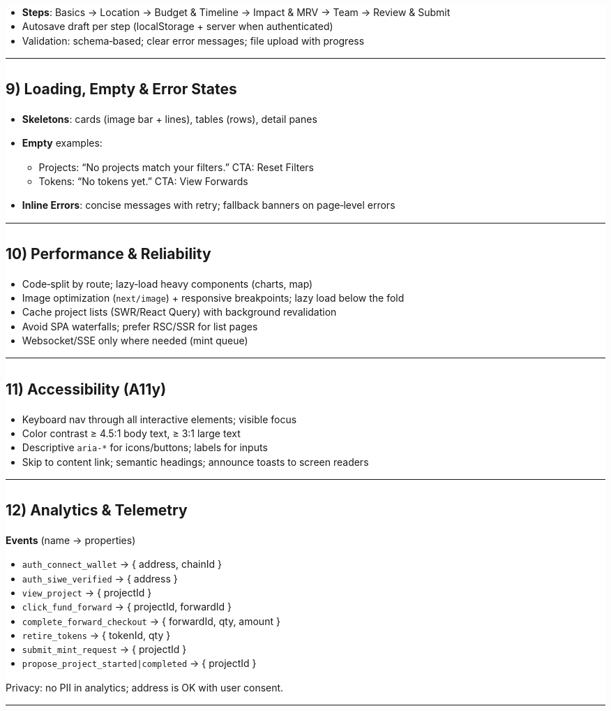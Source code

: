 * **Steps**: Basics → Location → Budget & Timeline → Impact & MRV → Team → Review & Submit
* Autosave draft per step (localStorage + server when authenticated)
* Validation: schema‑based; clear error messages; file upload with progress

---

## 9) Loading, Empty & Error States

* **Skeletons**: cards (image bar + lines), tables (rows), detail panes
* **Empty** examples:

  * Projects: “No projects match your filters.” CTA: Reset Filters
  * Tokens: “No tokens yet.” CTA: View Forwards
* **Inline Errors**: concise messages with retry; fallback banners on page‑level errors

---

## 10) Performance & Reliability

* Code‑split by route; lazy‑load heavy components (charts, map)
* Image optimization (`next/image`) + responsive breakpoints; lazy load below the fold
* Cache project lists (SWR/React Query) with background revalidation
* Avoid SPA waterfalls; prefer RSC/SSR for list pages
* Websocket/SSE only where needed (mint queue)

---

## 11) Accessibility (A11y)

* Keyboard nav through all interactive elements; visible focus
* Color contrast ≥ 4.5:1 body text, ≥ 3:1 large text
* Descriptive `aria-*` for icons/buttons; labels for inputs
* Skip to content link; semantic headings; announce toasts to screen readers

---

## 12) Analytics & Telemetry

**Events** (name → properties)

* `auth_connect_wallet` → { address, chainId }
* `auth_siwe_verified` → { address }
* `view_project` → { projectId }
* `click_fund_forward` → { projectId, forwardId }
* `complete_forward_checkout` → { forwardId, qty, amount }
* `retire_tokens` → { tokenId, qty }
* `submit_mint_request` → { projectId }
* `propose_project_started|completed` → { projectId }

Privacy: no PII in analytics; address is OK with user consent.

---
